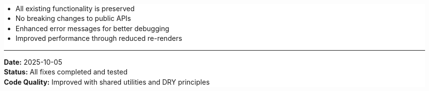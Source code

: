 - All existing functionality is preserved
- No breaking changes to public APIs
- Enhanced error messages for better debugging
- Improved performance through reduced re-renders

---

**Date:** 2025-10-05  
**Status:** All fixes completed and tested  
**Code Quality:** Improved with shared utilities and DRY principles
